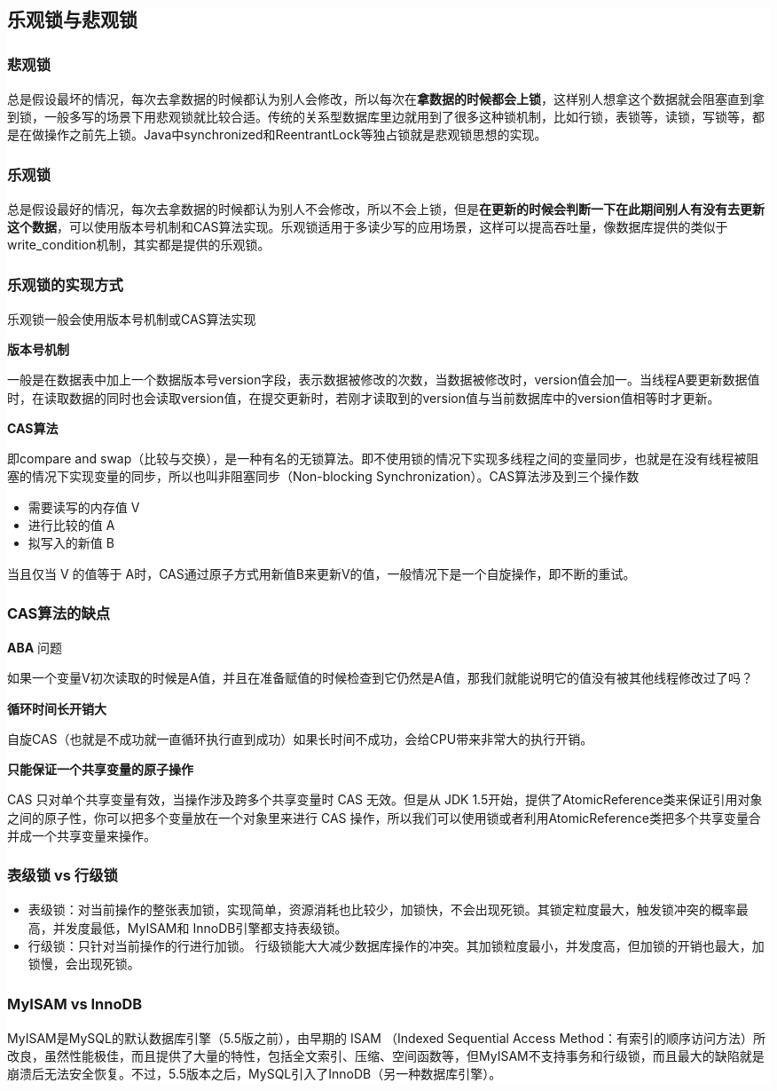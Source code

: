 ## 乐观锁与悲观锁

### 悲观锁

总是假设最坏的情况，每次去拿数据的时候都认为别人会修改，所以每次在**拿数据的时候都会上锁**，这样别人想拿这个数据就会阻塞直到拿到锁，一般多写的场景下用悲观锁就比较合适。传统的关系型数据库里边就用到了很多这种锁机制，比如行锁，表锁等，读锁，写锁等，都是在做操作之前先上锁。Java中synchronized和ReentrantLock等独占锁就是悲观锁思想的实现。

### 乐观锁

总是假设最好的情况，每次去拿数据的时候都认为别人不会修改，所以不会上锁，但是**在更新的时候会判断一下在此期间别人有没有去更新这个数据**，可以使用版本号机制和CAS算法实现。乐观锁适用于多读少写的应用场景，这样可以提高吞吐量，像数据库提供的类似于write_condition机制，其实都是提供的乐观锁。

### 乐观锁的实现方式

乐观锁一般会使用版本号机制或CAS算法实现

**版本号机制**

一般是在数据表中加上一个数据版本号version字段，表示数据被修改的次数，当数据被修改时，version值会加一。当线程A要更新数据值时，在读取数据的同时也会读取version值，在提交更新时，若刚才读取到的version值与当前数据库中的version值相等时才更新。

**CAS算法**

即compare and swap（比较与交换），是一种有名的无锁算法。即不使用锁的情况下实现多线程之间的变量同步，也就是在没有线程被阻塞的情况下实现变量的同步，所以也叫非阻塞同步（Non-blocking Synchronization）。CAS算法涉及到三个操作数

- 需要读写的内存值 V
- 进行比较的值 A
- 拟写入的新值 B

当且仅当 V 的值等于 A时，CAS通过原子方式用新值B来更新V的值，一般情况下是一个自旋操作，即不断的重试。

### **CAS**算法的缺点

**ABA** 问题

如果一个变量V初次读取的时候是A值，并且在准备赋值的时候检查到它仍然是A值，那我们就能说明它的值没有被其他线程修改过了吗？

**循环时间长开销大**

自旋CAS（也就是不成功就一直循环执行直到成功）如果长时间不成功，会给CPU带来非常大的执行开销。 

**只能保证一个共享变量的原子操作**

CAS 只对单个共享变量有效，当操作涉及跨多个共享变量时 CAS 无效。但是从 JDK 1.5开始，提供了AtomicReference类来保证引用对象之间的原子性，你可以把多个变量放在一个对象里来进行 CAS 操作，所以我们可以使用锁或者利用AtomicReference类把多个共享变量合并成一个共享变量来操作。

### 表级锁 vs 行级锁

- 表级锁：对当前操作的整张表加锁，实现简单，资源消耗也比较少，加锁快，不会出现死锁。其锁定粒度最大，触发锁冲突的概率最高，并发度最低，MyISAM和 InnoDB引擎都支持表级锁。
- 行级锁：只针对当前操作的行进行加锁。 行级锁能大大减少数据库操作的冲突。其加锁粒度最小，并发度高，但加锁的开销也最大，加锁慢，会出现死锁。

### MyISAM vs InnoDB

MyISAM是MySQL的默认数据库引擎（5.5版之前），由早期的 ISAM （Indexed Sequential Access Method：有索引的顺序访问方法）所改良，虽然性能极佳，而且提供了大量的特性，包括全文索引、压缩、空间函数等，但MyISAM不支持事务和行级锁，而且最大的缺陷就是崩溃后无法安全恢复。不过，5.5版本之后，MySQL引入了InnoDB（另一种数据库引擎）。

